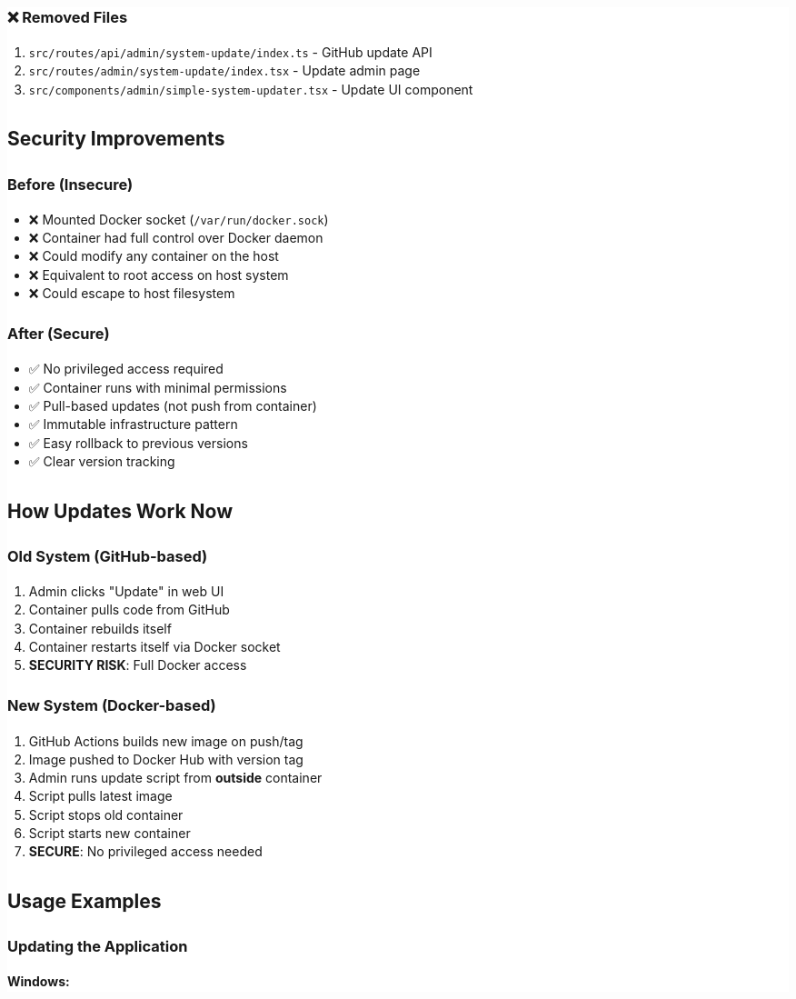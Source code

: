 ### ❌ Removed Files

1. `src/routes/api/admin/system-update/index.ts` - GitHub update API
2. `src/routes/admin/system-update/index.tsx` - Update admin page
3. `src/components/admin/simple-system-updater.tsx` - Update UI component

## Security Improvements

### Before (Insecure)

- ❌ Mounted Docker socket (`/var/run/docker.sock`)
- ❌ Container had full control over Docker daemon
- ❌ Could modify any container on the host
- ❌ Equivalent to root access on host system
- ❌ Could escape to host filesystem

### After (Secure)

- ✅ No privileged access required
- ✅ Container runs with minimal permissions
- ✅ Pull-based updates (not push from container)
- ✅ Immutable infrastructure pattern
- ✅ Easy rollback to previous versions
- ✅ Clear version tracking

## How Updates Work Now

### Old System (GitHub-based)

1. Admin clicks "Update" in web UI
2. Container pulls code from GitHub
3. Container rebuilds itself
4. Container restarts itself via Docker socket
5. **SECURITY RISK**: Full Docker access

### New System (Docker-based)

1. GitHub Actions builds new image on push/tag
2. Image pushed to Docker Hub with version tag
3. Admin runs update script from **outside** container
4. Script pulls latest image
5. Script stops old container
6. Script starts new container
7. **SECURE**: No privileged access needed

## Usage Examples

### Updating the Application

**Windows:**
